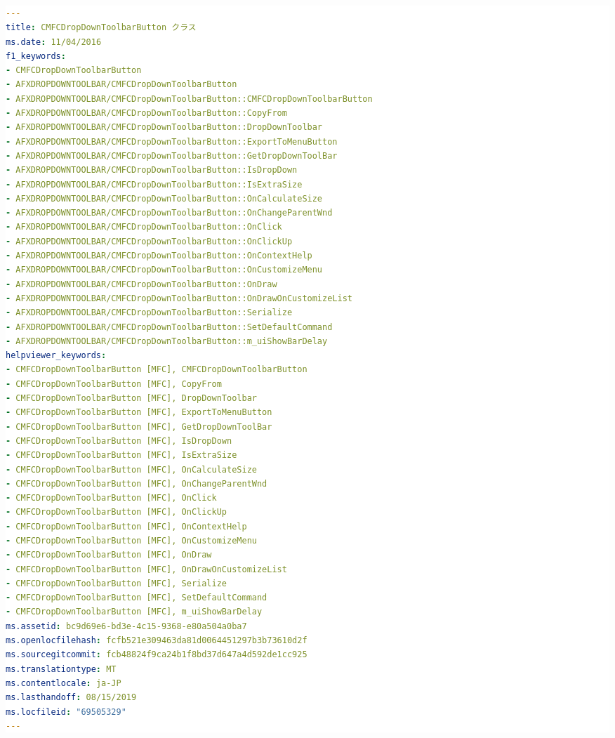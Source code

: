 ```yaml
---
title: CMFCDropDownToolbarButton クラス
ms.date: 11/04/2016
f1_keywords:
- CMFCDropDownToolbarButton
- AFXDROPDOWNTOOLBAR/CMFCDropDownToolbarButton
- AFXDROPDOWNTOOLBAR/CMFCDropDownToolbarButton::CMFCDropDownToolbarButton
- AFXDROPDOWNTOOLBAR/CMFCDropDownToolbarButton::CopyFrom
- AFXDROPDOWNTOOLBAR/CMFCDropDownToolbarButton::DropDownToolbar
- AFXDROPDOWNTOOLBAR/CMFCDropDownToolbarButton::ExportToMenuButton
- AFXDROPDOWNTOOLBAR/CMFCDropDownToolbarButton::GetDropDownToolBar
- AFXDROPDOWNTOOLBAR/CMFCDropDownToolbarButton::IsDropDown
- AFXDROPDOWNTOOLBAR/CMFCDropDownToolbarButton::IsExtraSize
- AFXDROPDOWNTOOLBAR/CMFCDropDownToolbarButton::OnCalculateSize
- AFXDROPDOWNTOOLBAR/CMFCDropDownToolbarButton::OnChangeParentWnd
- AFXDROPDOWNTOOLBAR/CMFCDropDownToolbarButton::OnClick
- AFXDROPDOWNTOOLBAR/CMFCDropDownToolbarButton::OnClickUp
- AFXDROPDOWNTOOLBAR/CMFCDropDownToolbarButton::OnContextHelp
- AFXDROPDOWNTOOLBAR/CMFCDropDownToolbarButton::OnCustomizeMenu
- AFXDROPDOWNTOOLBAR/CMFCDropDownToolbarButton::OnDraw
- AFXDROPDOWNTOOLBAR/CMFCDropDownToolbarButton::OnDrawOnCustomizeList
- AFXDROPDOWNTOOLBAR/CMFCDropDownToolbarButton::Serialize
- AFXDROPDOWNTOOLBAR/CMFCDropDownToolbarButton::SetDefaultCommand
- AFXDROPDOWNTOOLBAR/CMFCDropDownToolbarButton::m_uiShowBarDelay
helpviewer_keywords:
- CMFCDropDownToolbarButton [MFC], CMFCDropDownToolbarButton
- CMFCDropDownToolbarButton [MFC], CopyFrom
- CMFCDropDownToolbarButton [MFC], DropDownToolbar
- CMFCDropDownToolbarButton [MFC], ExportToMenuButton
- CMFCDropDownToolbarButton [MFC], GetDropDownToolBar
- CMFCDropDownToolbarButton [MFC], IsDropDown
- CMFCDropDownToolbarButton [MFC], IsExtraSize
- CMFCDropDownToolbarButton [MFC], OnCalculateSize
- CMFCDropDownToolbarButton [MFC], OnChangeParentWnd
- CMFCDropDownToolbarButton [MFC], OnClick
- CMFCDropDownToolbarButton [MFC], OnClickUp
- CMFCDropDownToolbarButton [MFC], OnContextHelp
- CMFCDropDownToolbarButton [MFC], OnCustomizeMenu
- CMFCDropDownToolbarButton [MFC], OnDraw
- CMFCDropDownToolbarButton [MFC], OnDrawOnCustomizeList
- CMFCDropDownToolbarButton [MFC], Serialize
- CMFCDropDownToolbarButton [MFC], SetDefaultCommand
- CMFCDropDownToolbarButton [MFC], m_uiShowBarDelay
ms.assetid: bc9d69e6-bd3e-4c15-9368-e80a504a0ba7
ms.openlocfilehash: fcfb521e309463da81d0064451297b3b73610d2f
ms.sourcegitcommit: fcb48824f9ca24b1f8bd37d647a4d592de1cc925
ms.translationtype: MT
ms.contentlocale: ja-JP
ms.lasthandoff: 08/15/2019
ms.locfileid: "69505329"
---
```
